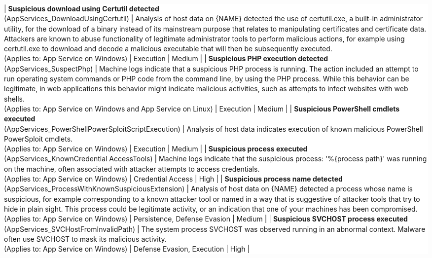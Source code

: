 | **Suspicious download using Certutil detected**<br>(AppServices_DownloadUsingCertutil)                                                   | Analysis of host data on {NAME} detected the use of certutil.exe, a built-in administrator utility, for the download of a binary instead of its mainstream purpose that relates to manipulating certificates and certificate data. Attackers are known to abuse functionality of legitimate administrator tools to perform malicious actions, for example using certutil.exe to download and decode a malicious executable that will then be subsequently executed.<br>(Applies to: App Service on Windows)                                                                                                                                                                                                                                                                                  | Execution                                                          | Medium   |
| **Suspicious PHP execution detected**<br>(AppServices_SuspectPhp)                                                                        | Machine logs indicate that a suspicious PHP process is running. The action included an attempt to run operating system commands or PHP code from the command line, by using the PHP process. While this behavior can be legitimate, in web applications this behavior might indicate malicious activities, such as attempts to infect websites with web shells.<br>(Applies to: App Service on Windows and App Service on Linux)                                                                                                                                                                                                                                                                                                                                                             | Execution                                                          | Medium   |
| **Suspicious PowerShell cmdlets executed**<br>(AppServices_PowerShellPowerSploitScriptExecution)                                         | Analysis of host data indicates execution of known malicious PowerShell PowerSploit cmdlets.<br>(Applies to: App Service on Windows)                                                                                                                                                                                                                                                                                                                                                                                                                                                                                                                                                                                                                                                         | Execution                                                          | Medium   |
| **Suspicious process executed**<br>(AppServices_KnownCredential AccessTools)                                                             | Machine logs indicate that the suspicious process: '%{process path}' was running on the machine, often associated with attacker attempts to access credentials.<br>(Applies to: App Service on Windows)                                                                                                                                                                                                                                                                                                                                                                                                                                                                                                                                                                                      | Credential Access                                                  | High     |
| **Suspicious process name detected**<br>(AppServices_ProcessWithKnownSuspiciousExtension)                                                | Analysis of host data on {NAME} detected a process whose name is suspicious, for example corresponding to a known attacker tool or named in a way that is suggestive of attacker tools that try to hide in plain sight. This process could be legitimate activity, or an indication that one of your machines has been compromised.<br>(Applies to: App Service on Windows)                                                                                                                                                                                                                                                                                                                                                                                                                  | Persistence, Defense Evasion                                       | Medium   |
| **Suspicious SVCHOST process executed**<br>(AppServices_SVCHostFromInvalidPath)                                                          | The system process SVCHOST was observed running in an abnormal context. Malware often use SVCHOST to mask its malicious activity.<br>(Applies to: App Service on Windows)                                                                                                                                                                                                                                                                                                                                                                                                                                                                                                                                                                                                                    | Defense Evasion, Execution                                         | High     |